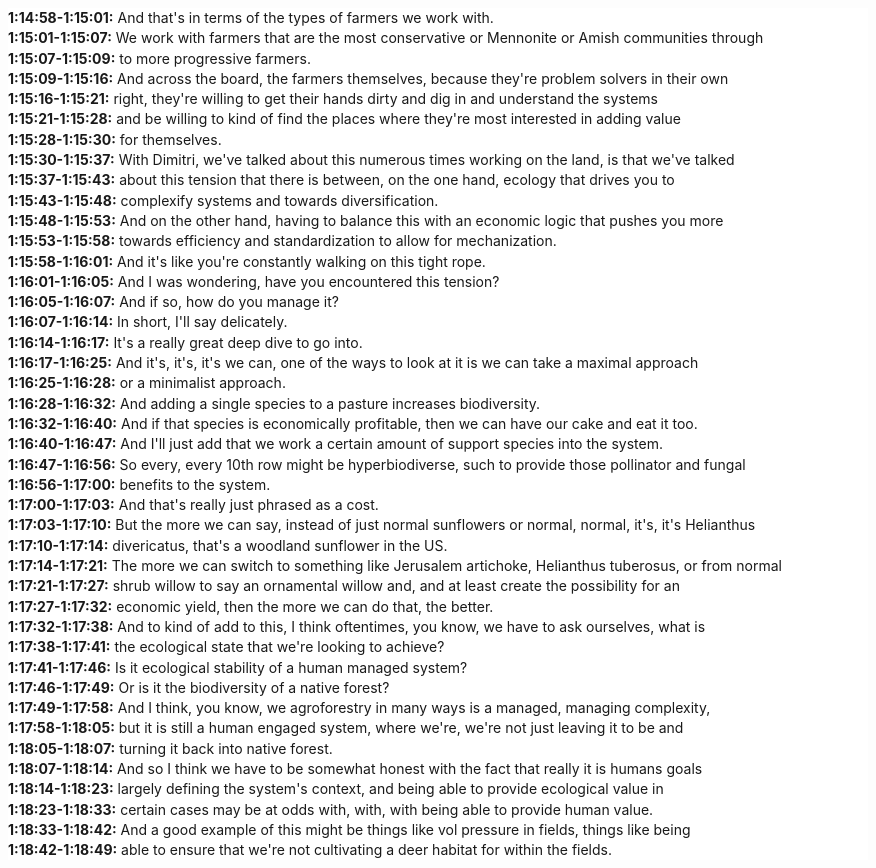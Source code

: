 **1:14:58-1:15:01:**  And that's in terms of the types of farmers we work with.  
**1:15:01-1:15:07:**  We work with farmers that are the most conservative or Mennonite or Amish communities through  
**1:15:07-1:15:09:**  to more progressive farmers.  
**1:15:09-1:15:16:**  And across the board, the farmers themselves, because they're problem solvers in their own  
**1:15:16-1:15:21:**  right, they're willing to get their hands dirty and dig in and understand the systems  
**1:15:21-1:15:28:**  and be willing to kind of find the places where they're most interested in adding value  
**1:15:28-1:15:30:**  for themselves.  
**1:15:30-1:15:37:**  With Dimitri, we've talked about this numerous times working on the land, is that we've talked  
**1:15:37-1:15:43:**  about this tension that there is between, on the one hand, ecology that drives you to  
**1:15:43-1:15:48:**  complexify systems and towards diversification.  
**1:15:48-1:15:53:**  And on the other hand, having to balance this with an economic logic that pushes you more  
**1:15:53-1:15:58:**  towards efficiency and standardization to allow for mechanization.  
**1:15:58-1:16:01:**  And it's like you're constantly walking on this tight rope.  
**1:16:01-1:16:05:**  And I was wondering, have you encountered this tension?  
**1:16:05-1:16:07:**  And if so, how do you manage it?  
**1:16:07-1:16:14:**  In short, I'll say delicately.  
**1:16:14-1:16:17:**  It's a really great deep dive to go into.  
**1:16:17-1:16:25:**  And it's, it's, it's we can, one of the ways to look at it is we can take a maximal approach  
**1:16:25-1:16:28:**  or a minimalist approach.  
**1:16:28-1:16:32:**  And adding a single species to a pasture increases biodiversity.  
**1:16:32-1:16:40:**  And if that species is economically profitable, then we can have our cake and eat it too.  
**1:16:40-1:16:47:**  And I'll just add that we work a certain amount of support species into the system.  
**1:16:47-1:16:56:**  So every, every 10th row might be hyperbiodiverse, such to provide those pollinator and fungal  
**1:16:56-1:17:00:**  benefits to the system.  
**1:17:00-1:17:03:**  And that's really just phrased as a cost.  
**1:17:03-1:17:10:**  But the more we can say, instead of just normal sunflowers or normal, normal, it's, it's Helianthus  
**1:17:10-1:17:14:**  divericatus, that's a woodland sunflower in the US.  
**1:17:14-1:17:21:**  The more we can switch to something like Jerusalem artichoke, Helianthus tuberosus, or from normal  
**1:17:21-1:17:27:**  shrub willow to say an ornamental willow and, and at least create the possibility for an  
**1:17:27-1:17:32:**  economic yield, then the more we can do that, the better.  
**1:17:32-1:17:38:**  And to kind of add to this, I think oftentimes, you know, we have to ask ourselves, what is  
**1:17:38-1:17:41:**  the ecological state that we're looking to achieve?  
**1:17:41-1:17:46:**  Is it ecological stability of a human managed system?  
**1:17:46-1:17:49:**  Or is it the biodiversity of a native forest?  
**1:17:49-1:17:58:**  And I think, you know, we agroforestry in many ways is a managed, managing complexity,  
**1:17:58-1:18:05:**  but it is still a human engaged system, where we're, we're not just leaving it to be and  
**1:18:05-1:18:07:**  turning it back into native forest.  
**1:18:07-1:18:14:**  And so I think we have to be somewhat honest with the fact that really it is humans goals  
**1:18:14-1:18:23:**  largely defining the system's context, and being able to provide ecological value in  
**1:18:23-1:18:33:**  certain cases may be at odds with, with, with being able to provide human value.  
**1:18:33-1:18:42:**  And a good example of this might be things like vol pressure in fields, things like being  
**1:18:42-1:18:49:**  able to ensure that we're not cultivating a deer habitat for within the fields.  